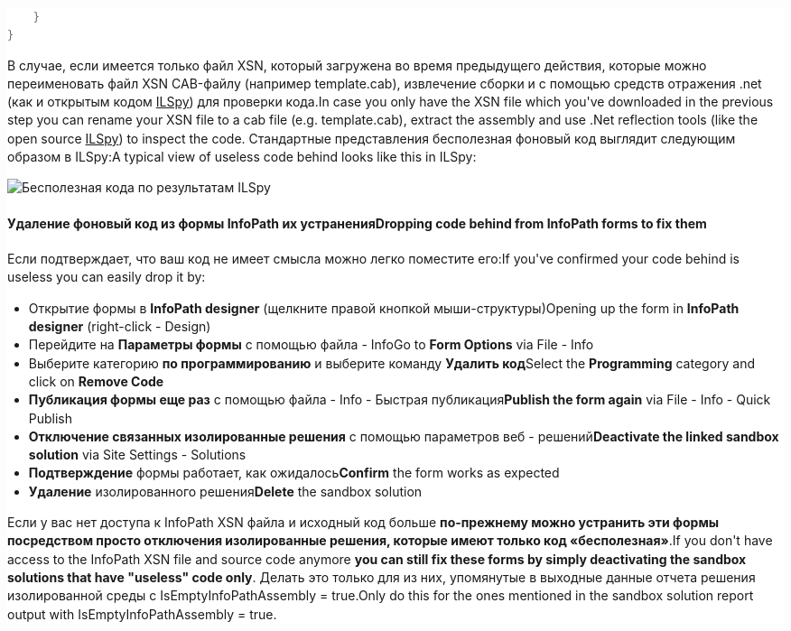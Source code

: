 ```C#
    }
}
```

<span data-ttu-id="1ad0d-145">В случае, если имеется только файл XSN, который загружена во время предыдущего действия, которые можно переименовать файл XSN CAB-файлу (например template.cab), извлечение сборки и с помощью средств отражения .net (как и открытым кодом [ILSpy](http://ilspy.net/ "ILSpy .NET открытым исходным кодом браузер сборки и декомпилятор")) для проверки кода.</span><span class="sxs-lookup"><span data-stu-id="1ad0d-145">In case you only have the XSN file which you've downloaded in the previous step you can rename your XSN file to a cab file (e.g. template.cab), extract the assembly and use .Net reflection tools (like the open source [ILSpy](http://ilspy.net/ "ILSpy is the open-source .NET assembly browser and decompiler")) to inspect the code.</span></span> <span data-ttu-id="1ad0d-146">Стандартные представления бесполезная фоновый код выглядит следующим образом в ILSpy:</span><span class="sxs-lookup"><span data-stu-id="1ad0d-146">A typical view of useless code behind looks like this in ILSpy:</span></span>

![Бесполезная кода по результатам ILSpy](media/Sandbox-Solution-Transformation-Guidance-InfoPath/ilspyoutput.png)

#### <a name="dropping-code-behind-from-infopath-forms-to-fix-them"></a><span data-ttu-id="1ad0d-148">Удаление фоновый код из формы InfoPath их устранения</span><span class="sxs-lookup"><span data-stu-id="1ad0d-148">Dropping code behind from InfoPath forms to fix them</span></span>
<span data-ttu-id="1ad0d-149">Если подтверждает, что ваш код не имеет смысла можно легко поместите его:</span><span class="sxs-lookup"><span data-stu-id="1ad0d-149">If you've confirmed your code behind is useless you can easily drop it by:</span></span>
- <span data-ttu-id="1ad0d-150">Открытие формы в **InfoPath designer** (щелкните правой кнопкой мыши-структуры)</span><span class="sxs-lookup"><span data-stu-id="1ad0d-150">Opening up the form in **InfoPath designer** (right-click - Design)</span></span>
- <span data-ttu-id="1ad0d-151">Перейдите на **Параметры формы** с помощью файла - Info</span><span class="sxs-lookup"><span data-stu-id="1ad0d-151">Go to **Form Options** via File - Info</span></span>
- <span data-ttu-id="1ad0d-152">Выберите категорию **по программированию** и выберите команду **Удалить код**</span><span class="sxs-lookup"><span data-stu-id="1ad0d-152">Select the **Programming** category and click on **Remove Code**</span></span>
- <span data-ttu-id="1ad0d-153">**Публикация формы еще раз** с помощью файла - Info - Быстрая публикация</span><span class="sxs-lookup"><span data-stu-id="1ad0d-153">**Publish the form again** via File - Info - Quick Publish</span></span>
- <span data-ttu-id="1ad0d-154">**Отключение связанных изолированные решения** с помощью параметров веб - решений</span><span class="sxs-lookup"><span data-stu-id="1ad0d-154">**Deactivate the linked sandbox solution** via Site Settings - Solutions</span></span>
- <span data-ttu-id="1ad0d-155">**Подтверждение** формы работает, как ожидалось</span><span class="sxs-lookup"><span data-stu-id="1ad0d-155">**Confirm** the form works as expected</span></span>
- <span data-ttu-id="1ad0d-156">**Удаление** изолированного решения</span><span class="sxs-lookup"><span data-stu-id="1ad0d-156">**Delete** the sandbox solution</span></span>

<span data-ttu-id="1ad0d-157">Если у вас нет доступа к InfoPath XSN файла и исходный код больше **по-прежнему можно устранить эти формы посредством просто отключения изолированные решения, которые имеют только код «бесполезная»**.</span><span class="sxs-lookup"><span data-stu-id="1ad0d-157">If you don't have access to the InfoPath XSN file and source code anymore **you can still fix these forms by simply deactivating the sandbox solutions that have "useless" code only**.</span></span> <span data-ttu-id="1ad0d-158">Делать это только для из них, упомянутые в выходные данные отчета решения изолированной среды с IsEmptyInfoPathAssembly = true.</span><span class="sxs-lookup"><span data-stu-id="1ad0d-158">Only do this for the ones mentioned in the sandbox solution report output with IsEmptyInfoPathAssembly = true.</span></span>
